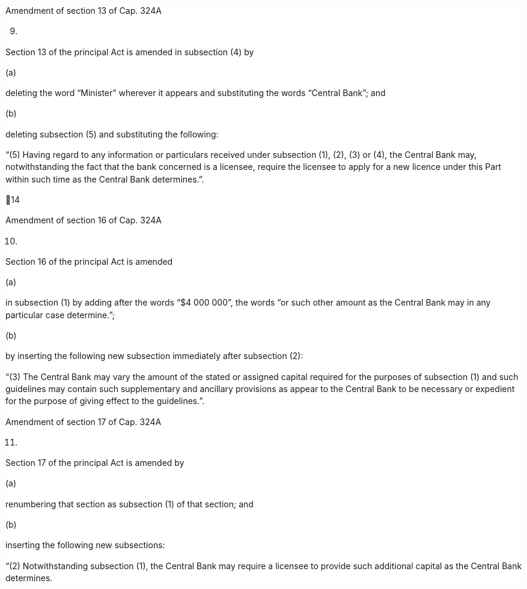 Amendment of section 13 of Cap. 324A

9.

Section 13 of the principal Act is amended in subsection (4) by

(a)

deleting the word “Minister” wherever it appears and substituting
the words “Central Bank”; and

(b)

deleting subsection (5) and substituting the following:

“(5)  Having regard to any information or particulars received under
subsection (1), (2), (3) or (4), the Central Bank may, notwithstanding
the fact that the bank concerned is a licensee, require the licensee to
apply for a new licence under this Part within such time as the Central
Bank determines.”.

14

Amendment of section 16 of Cap. 324A

10.

Section 16 of the principal Act is amended

(a)

in subsection (1) by adding after the words “$4 000 000”, the words
“or such other amount as the Central Bank may in any particular
case determine.”;

(b)

by  inserting  the  following  new  subsection  immediately  after
subsection (2):

“(3)  The Central Bank may vary the amount of the stated or assigned
capital required for the purposes of subsection (1) and such guidelines
may contain such supplementary and ancillary provisions as appear to
the Central Bank to be necessary or expedient for the purpose of giving
effect to the guidelines.”.

Amendment of section 17 of Cap. 324A

11.

Section 17 of the principal Act is amended by

(a)

renumbering that section as subsection (1) of that section; and

(b)

inserting the following new subsections:

“(2)  Notwithstanding subsection (1), the Central Bank may require a
licensee  to  provide  such  additional  capital  as  the  Central  Bank
determines.
